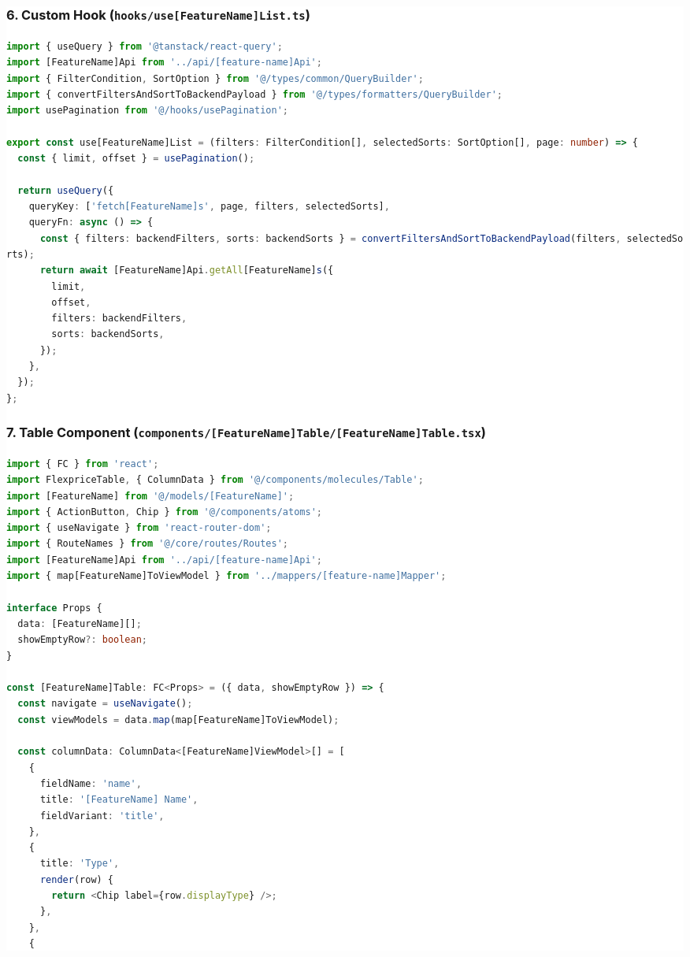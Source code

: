 ### 6. Custom Hook (`hooks/use[FeatureName]List.ts`)

```typescript
import { useQuery } from '@tanstack/react-query';
import [FeatureName]Api from '../api/[feature-name]Api';
import { FilterCondition, SortOption } from '@/types/common/QueryBuilder';
import { convertFiltersAndSortToBackendPayload } from '@/types/formatters/QueryBuilder';
import usePagination from '@/hooks/usePagination';

export const use[FeatureName]List = (filters: FilterCondition[], selectedSorts: SortOption[], page: number) => {
  const { limit, offset } = usePagination();

  return useQuery({
    queryKey: ['fetch[FeatureName]s', page, filters, selectedSorts],
    queryFn: async () => {
      const { filters: backendFilters, sorts: backendSorts } = convertFiltersAndSortToBackendPayload(filters, selectedSorts);
      return await [FeatureName]Api.getAll[FeatureName]s({
        limit,
        offset,
        filters: backendFilters,
        sorts: backendSorts,
      });
    },
  });
};
```

### 7. Table Component (`components/[FeatureName]Table/[FeatureName]Table.tsx`)

```typescript
import { FC } from 'react';
import FlexpriceTable, { ColumnData } from '@/components/molecules/Table';
import [FeatureName] from '@/models/[FeatureName]';
import { ActionButton, Chip } from '@/components/atoms';
import { useNavigate } from 'react-router-dom';
import { RouteNames } from '@/core/routes/Routes';
import [FeatureName]Api from '../api/[feature-name]Api';
import { map[FeatureName]ToViewModel } from '../mappers/[feature-name]Mapper';

interface Props {
  data: [FeatureName][];
  showEmptyRow?: boolean;
}

const [FeatureName]Table: FC<Props> = ({ data, showEmptyRow }) => {
  const navigate = useNavigate();
  const viewModels = data.map(map[FeatureName]ToViewModel);

  const columnData: ColumnData<[FeatureName]ViewModel>[] = [
    {
      fieldName: 'name',
      title: '[FeatureName] Name',
      fieldVariant: 'title',
    },
    {
      title: 'Type',
      render(row) {
        return <Chip label={row.displayType} />;
      },
    },
    {
```
